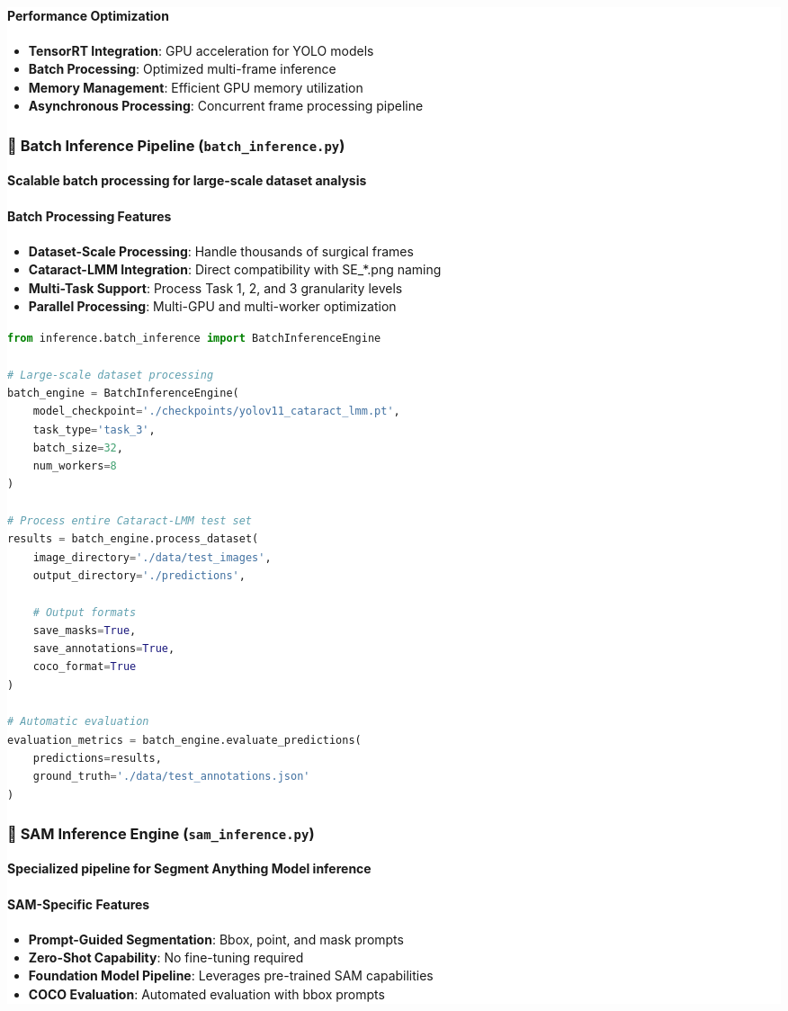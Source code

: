 #### **Performance Optimization**
- **TensorRT Integration**: GPU acceleration for YOLO models
- **Batch Processing**: Optimized multi-frame inference
- **Memory Management**: Efficient GPU memory utilization
- **Asynchronous Processing**: Concurrent frame processing pipeline

### 🎯 **Batch Inference Pipeline** (`batch_inference.py`)
**Scalable batch processing for large-scale dataset analysis**

#### **Batch Processing Features**
- **Dataset-Scale Processing**: Handle thousands of surgical frames
- **Cataract-LMM Integration**: Direct compatibility with SE_*.png naming
- **Multi-Task Support**: Process Task 1, 2, and 3 granularity levels
- **Parallel Processing**: Multi-GPU and multi-worker optimization

```python
from inference.batch_inference import BatchInferenceEngine

# Large-scale dataset processing
batch_engine = BatchInferenceEngine(
    model_checkpoint='./checkpoints/yolov11_cataract_lmm.pt',
    task_type='task_3',
    batch_size=32,
    num_workers=8
)

# Process entire Cataract-LMM test set
results = batch_engine.process_dataset(
    image_directory='./data/test_images',
    output_directory='./predictions',
    
    # Output formats
    save_masks=True,
    save_annotations=True,
    coco_format=True
)

# Automatic evaluation
evaluation_metrics = batch_engine.evaluate_predictions(
    predictions=results,
    ground_truth='./data/test_annotations.json'
)
```

### 🔮 **SAM Inference Engine** (`sam_inference.py`)
**Specialized pipeline for Segment Anything Model inference**

#### **SAM-Specific Features**
- **Prompt-Guided Segmentation**: Bbox, point, and mask prompts
- **Zero-Shot Capability**: No fine-tuning required
- **Foundation Model Pipeline**: Leverages pre-trained SAM capabilities
- **COCO Evaluation**: Automated evaluation with bbox prompts
